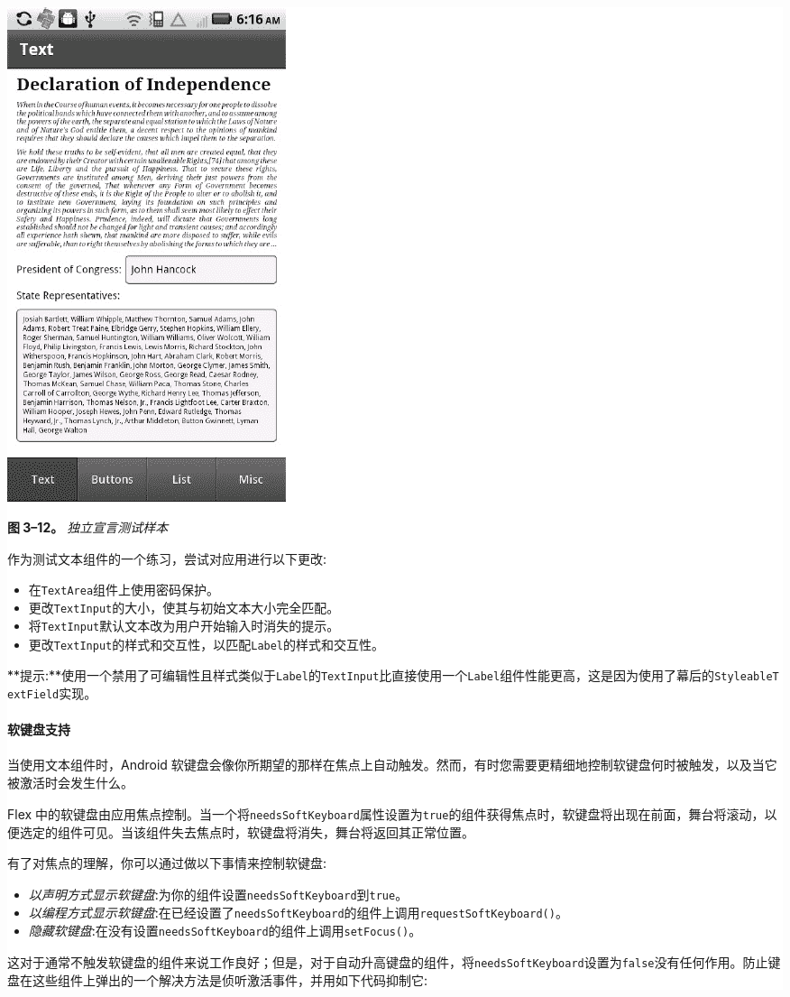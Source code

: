 ![images](img/0312.jpg)

**图 3–12。** *独立宣言测试样本*

作为测试文本组件的一个练习，尝试对应用进行以下更改:

*   在`TextArea`组件上使用密码保护。
*   更改`TextInput`的大小，使其与初始文本大小完全匹配。
*   将`TextInput`默认文本改为用户开始输入时消失的提示。
*   更改`TextInput`的样式和交互性，以匹配`Label`的样式和交互性。

**提示:**使用一个禁用了可编辑性且样式类似于`Label`的`TextInput`比直接使用一个`Label`组件性能更高，这是因为使用了幕后的`StyleableTextField`实现。

#### 软键盘支持

当使用文本组件时，Android 软键盘会像你所期望的那样在焦点上自动触发。然而，有时您需要更精细地控制软键盘何时被触发，以及当它被激活时会发生什么。

Flex 中的软键盘由应用焦点控制。当一个将`needsSoftKeyboard`属性设置为`true`的组件获得焦点时，软键盘将出现在前面，舞台将滚动，以便选定的组件可见。当该组件失去焦点时，软键盘将消失，舞台将返回其正常位置。

有了对焦点的理解，你可以通过做以下事情来控制软键盘:

*   *以声明方式显示软键盘*:为你的组件设置`needsSoftKeyboard`到`true`。
*   *以编程方式显示软键盘*:在已经设置了`needsSoftKeyboard`的组件上调用`requestSoftKeyboard()`。
*   *隐藏软键盘*:在没有设置`needsSoftKeyboard`的组件上调用`setFocus()`。

这对于通常不触发软键盘的组件来说工作良好；但是，对于自动升高键盘的组件，将`needsSoftKeyboard`设置为`false`没有任何作用。防止键盘在这些组件上弹出的一个解决方法是侦听激活事件，并用如下代码抑制它:
